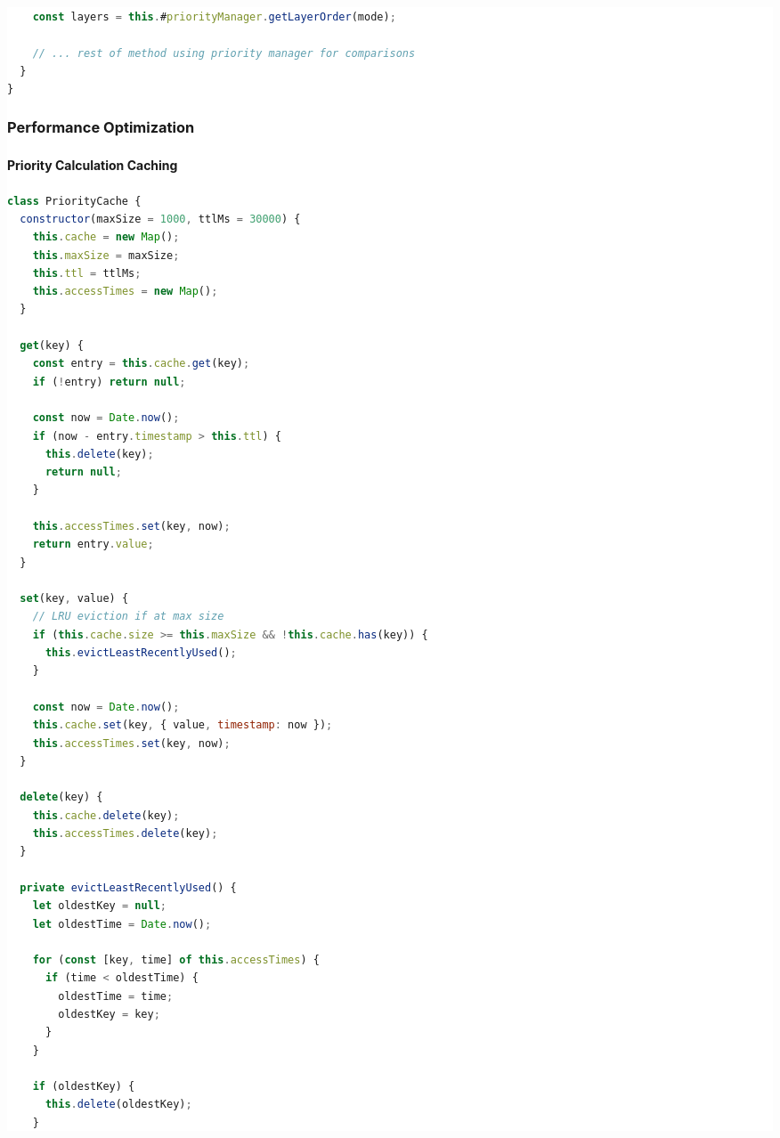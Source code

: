 ```javascript
    const layers = this.#priorityManager.getLayerOrder(mode);
    
    // ... rest of method using priority manager for comparisons
  }
}
```

### Performance Optimization

#### Priority Calculation Caching
```javascript
class PriorityCache {
  constructor(maxSize = 1000, ttlMs = 30000) {
    this.cache = new Map();
    this.maxSize = maxSize;
    this.ttl = ttlMs;
    this.accessTimes = new Map();
  }

  get(key) {
    const entry = this.cache.get(key);
    if (!entry) return null;

    const now = Date.now();
    if (now - entry.timestamp > this.ttl) {
      this.delete(key);
      return null;
    }

    this.accessTimes.set(key, now);
    return entry.value;
  }

  set(key, value) {
    // LRU eviction if at max size
    if (this.cache.size >= this.maxSize && !this.cache.has(key)) {
      this.evictLeastRecentlyUsed();
    }

    const now = Date.now();
    this.cache.set(key, { value, timestamp: now });
    this.accessTimes.set(key, now);
  }

  delete(key) {
    this.cache.delete(key);
    this.accessTimes.delete(key);
  }

  private evictLeastRecentlyUsed() {
    let oldestKey = null;
    let oldestTime = Date.now();

    for (const [key, time] of this.accessTimes) {
      if (time < oldestTime) {
        oldestTime = time;
        oldestKey = key;
      }
    }

    if (oldestKey) {
      this.delete(oldestKey);
    }
```